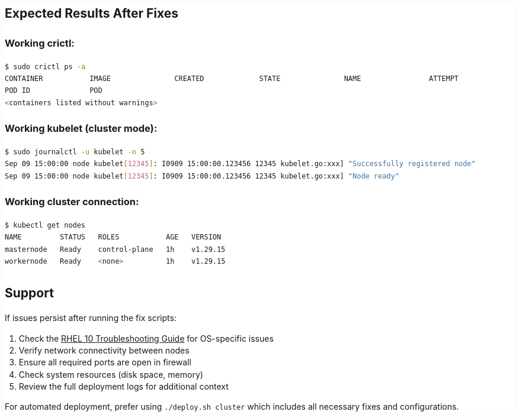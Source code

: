 ## Expected Results After Fixes

### Working crictl:
```bash
$ sudo crictl ps -a
CONTAINER           IMAGE               CREATED             STATE               NAME                ATTEMPT             POD ID              POD
<containers listed without warnings>
```

### Working kubelet (cluster mode):
```bash
$ sudo journalctl -u kubelet -n 5
Sep 09 15:00:00 node kubelet[12345]: I0909 15:00:00.123456 12345 kubelet.go:xxx] "Successfully registered node"
Sep 09 15:00:00 node kubelet[12345]: I0909 15:00:00.123456 12345 kubelet.go:xxx] "Node ready"
```

### Working cluster connection:
```bash
$ kubectl get nodes
NAME         STATUS   ROLES           AGE   VERSION
masternode   Ready    control-plane   1h    v1.29.15
workernode   Ready    <none>          1h    v1.29.15
```

## Support

If issues persist after running the fix scripts:

1. Check the [RHEL 10 Troubleshooting Guide](RHEL10_TROUBLESHOOTING.md) for OS-specific issues
2. Verify network connectivity between nodes
3. Ensure all required ports are open in firewall
4. Check system resources (disk space, memory)
5. Review the full deployment logs for additional context

For automated deployment, prefer using `./deploy.sh cluster` which includes all necessary fixes and configurations.